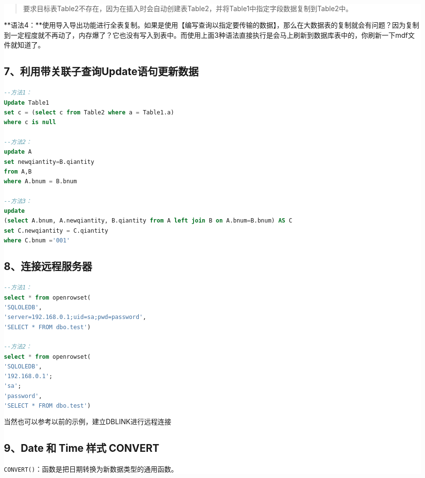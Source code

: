 > 要求目标表Table2不存在，因为在插入时会自动创建表Table2，并将Table1中指定字段数据复制到Table2中。

**语法4：**使用导入导出功能进行全表复制。如果是使用【编写查询以指定要传输的数据】，那么在大数据表的复制就会有问题？因为复制到一定程度就不再动了，内存爆了？它也没有写入到表中。而使用上面3种语法直接执行是会马上刷新到数据库表中的，你刷新一下mdf文件就知道了。



## 7、利用带关联子查询Update语句更新数据

```sql
--方法1：
Update Table1
set c = (select c from Table2 where a = Table1.a)
where c is null 

--方法2：
update A
set newqiantity=B.qiantity
from A,B
where A.bnum = B.bnum

--方法3：
update
(select A.bnum, A.newqiantity, B.qiantity from A left join B on A.bnum=B.bnum) AS C
set C.newqiantity = C.qiantity
where C.bnum ='001'
```



## 8、连接远程服务器

```sql
--方法1：
select * from openrowset(
'SQLOLEDB',
'server=192.168.0.1;uid=sa;pwd=password',
'SELECT * FROM dbo.test')

--方法2：
select * from openrowset(
'SQLOLEDB',
'192.168.0.1';
'sa';
'password',
'SELECT * FROM dbo.test')
```

当然也可以参考以前的示例，建立DBLINK进行远程连接



## 9、Date 和 Time 样式 CONVERT

`CONVERT()`：函数是把日期转换为新数据类型的通用函数。 
